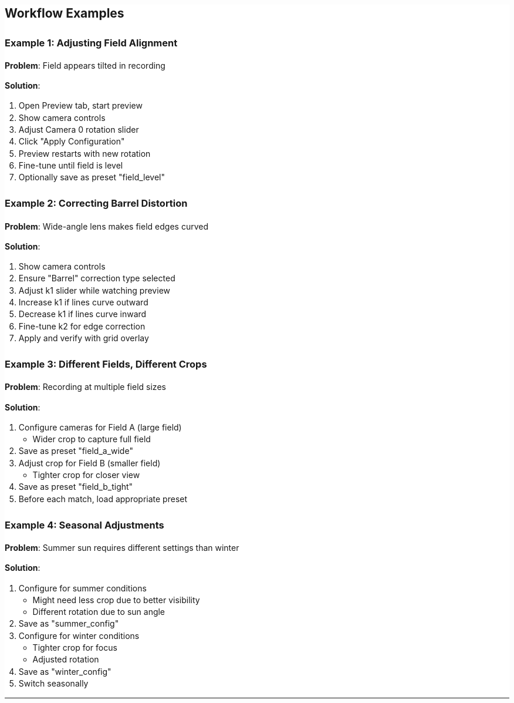 
## Workflow Examples

### Example 1: Adjusting Field Alignment

**Problem**: Field appears tilted in recording

**Solution**:
1. Open Preview tab, start preview
2. Show camera controls
3. Adjust Camera 0 rotation slider
4. Click "Apply Configuration"
5. Preview restarts with new rotation
6. Fine-tune until field is level
7. Optionally save as preset "field_level"

### Example 2: Correcting Barrel Distortion

**Problem**: Wide-angle lens makes field edges curved

**Solution**:
1. Show camera controls
2. Ensure "Barrel" correction type selected
3. Adjust k1 slider while watching preview
4. Increase k1 if lines curve outward
5. Decrease k1 if lines curve inward
6. Fine-tune k2 for edge correction
7. Apply and verify with grid overlay

### Example 3: Different Fields, Different Crops

**Problem**: Recording at multiple field sizes

**Solution**:
1. Configure cameras for Field A (large field)
   - Wider crop to capture full field
2. Save as preset "field_a_wide"
3. Adjust crop for Field B (smaller field)
   - Tighter crop for closer view
4. Save as preset "field_b_tight"
5. Before each match, load appropriate preset

### Example 4: Seasonal Adjustments

**Problem**: Summer sun requires different settings than winter

**Solution**:
1. Configure for summer conditions
   - Might need less crop due to better visibility
   - Different rotation due to sun angle
2. Save as "summer_config"
3. Configure for winter conditions
   - Tighter crop for focus
   - Adjusted rotation
4. Save as "winter_config"
5. Switch seasonally

---